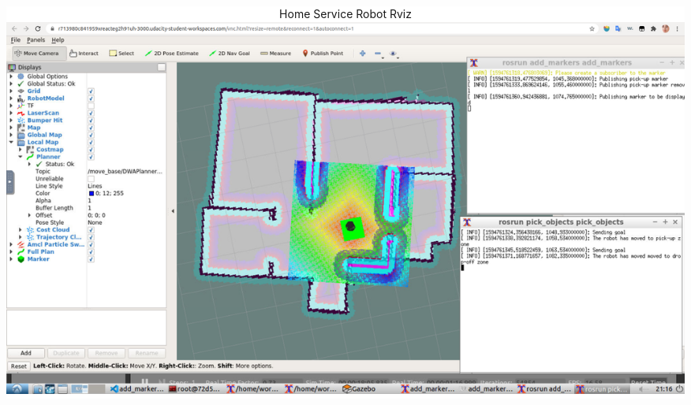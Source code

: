 <p align="center">
    Home Service Robot Rviz<br>
    <img src="./examples/homeservicerobot.png" heiggt = "600" width = "1000">
</p> 

